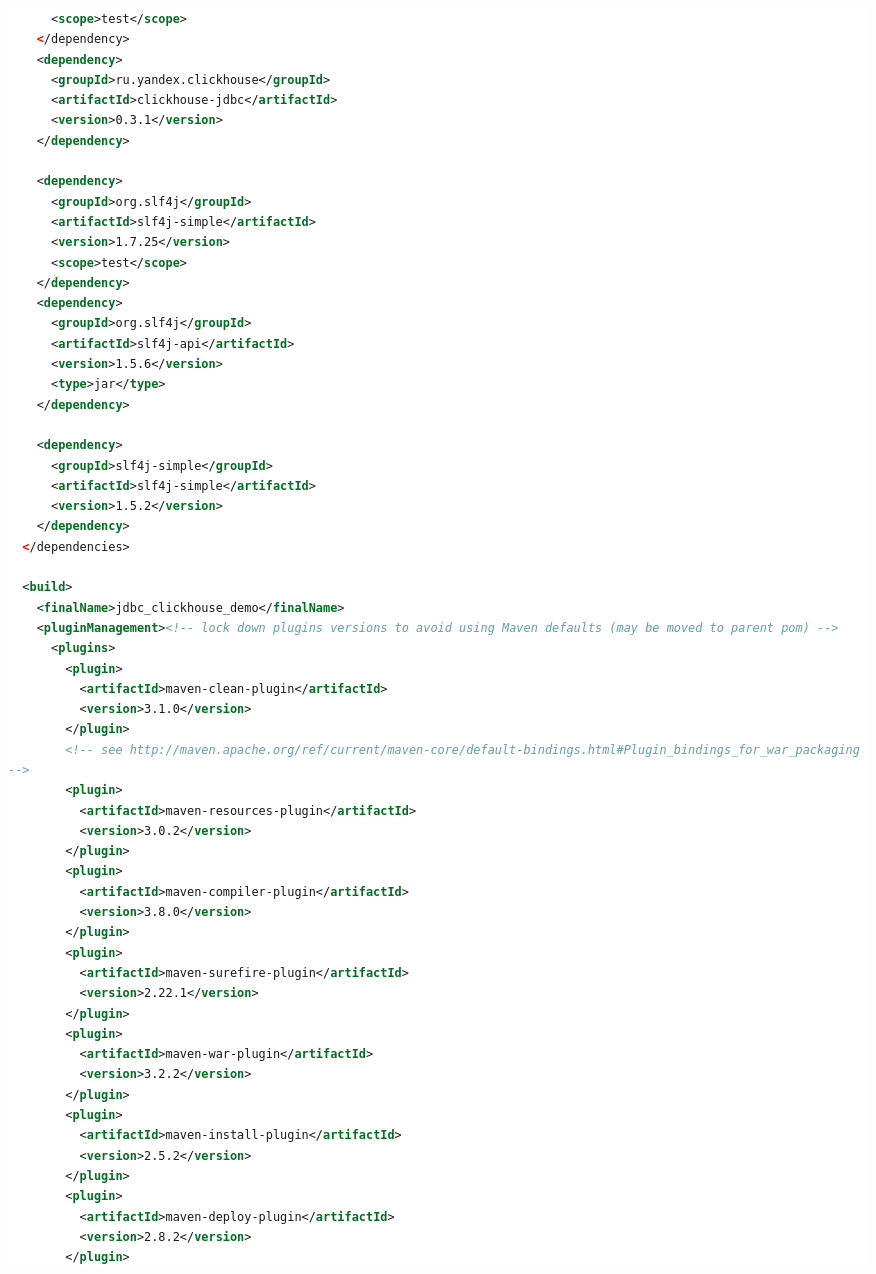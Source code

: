 ```pom.xml
      <scope>test</scope>
    </dependency>
    <dependency>
      <groupId>ru.yandex.clickhouse</groupId>
      <artifactId>clickhouse-jdbc</artifactId>
      <version>0.3.1</version>
    </dependency>

    <dependency>
      <groupId>org.slf4j</groupId>
      <artifactId>slf4j-simple</artifactId>
      <version>1.7.25</version>
      <scope>test</scope>
    </dependency>
    <dependency>
      <groupId>org.slf4j</groupId>
      <artifactId>slf4j-api</artifactId>
      <version>1.5.6</version>
      <type>jar</type>
    </dependency>

    <dependency>
      <groupId>slf4j-simple</groupId>
      <artifactId>slf4j-simple</artifactId>
      <version>1.5.2</version>
    </dependency>
  </dependencies>

  <build>
    <finalName>jdbc_clickhouse_demo</finalName>
    <pluginManagement><!-- lock down plugins versions to avoid using Maven defaults (may be moved to parent pom) -->
      <plugins>
        <plugin>
          <artifactId>maven-clean-plugin</artifactId>
          <version>3.1.0</version>
        </plugin>
        <!-- see http://maven.apache.org/ref/current/maven-core/default-bindings.html#Plugin_bindings_for_war_packaging -->
        <plugin>
          <artifactId>maven-resources-plugin</artifactId>
          <version>3.0.2</version>
        </plugin>
        <plugin>
          <artifactId>maven-compiler-plugin</artifactId>
          <version>3.8.0</version>
        </plugin>
        <plugin>
          <artifactId>maven-surefire-plugin</artifactId>
          <version>2.22.1</version>
        </plugin>
        <plugin>
          <artifactId>maven-war-plugin</artifactId>
          <version>3.2.2</version>
        </plugin>
        <plugin>
          <artifactId>maven-install-plugin</artifactId>
          <version>2.5.2</version>
        </plugin>
        <plugin>
          <artifactId>maven-deploy-plugin</artifactId>
          <version>2.8.2</version>
        </plugin>
```